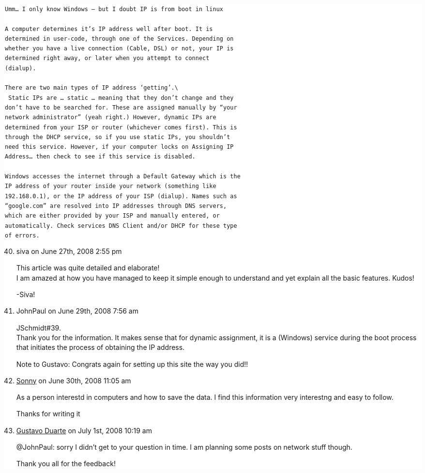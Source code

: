     Umm… I only know Windows – but I doubt IP is from boot in linux

    A computer determines it’s IP address well after boot. It is
    determined in user-code, through one of the Services. Depending on
    whether you have a live connection (Cable, DSL) or not, your IP is
    determined right away, or later when you attempt to connect
    (dialup).

    There are two main types of IP address ‘getting’.\
     Static IPs are … static … meaning that they don’t change and they
    don’t have to be searched for. These are assigned manually by “your
    network administrator” (yeah right.) However, dynamic IPs are
    determined from your ISP or router (whichever comes first). This is
    through the DHCP service, so if you use static IPs, you shouldn’t
    need this service. However, if your computer locks on Assigning IP
    Address… then check to see if this service is disabled.

    Windows accesses the internet through a Default Gateway which is the
    IP address of your router inside your network (something like
    192.168.0.1), or the IP address of your ISP (dialup). Names such as
    “google.com” are resolved into IP addresses through DNS servers,
    which are either provided by your ISP and manually entered, or
    automatically. Check services DNS Client and/or DHCP for these type
    of errors.

40. siva on June 27th, 2008 2:55 pm

    This article was quite detailed and elaborate!\
     I am amazed at how you have managed to keep it simple enough to
    understand and yet explain all the basic features. Kudos!

    -Siva!

41. JohnPaul on June 29th, 2008 7:56 am

    JSchmidt\#39.\
     Thank you for the information. It makes sense that for dynamic
    assignment, it is a (Windows) service during the boot process that
    initiates the process of obtaining the IP address.

    Note to Gustavo: Congrats again for setting up this site the way you
    did!!

42. [Sonny](http://www.gottagetarecovery.com/) on June 30th, 2008 11:05
    am

    As a person interestd in computers and how to save the data. I find
    this information very interestng and easy to follow.

    Thanks for writing it

43. [Gustavo Duarte](http://duartes.org/gustavo/blog) on July 1st, 2008
    10:19 am

    @JohnPaul: sorry I didn’t get to your question in time. I am
    planning some posts on network stuff though.

    Thank you all for the feedback!
